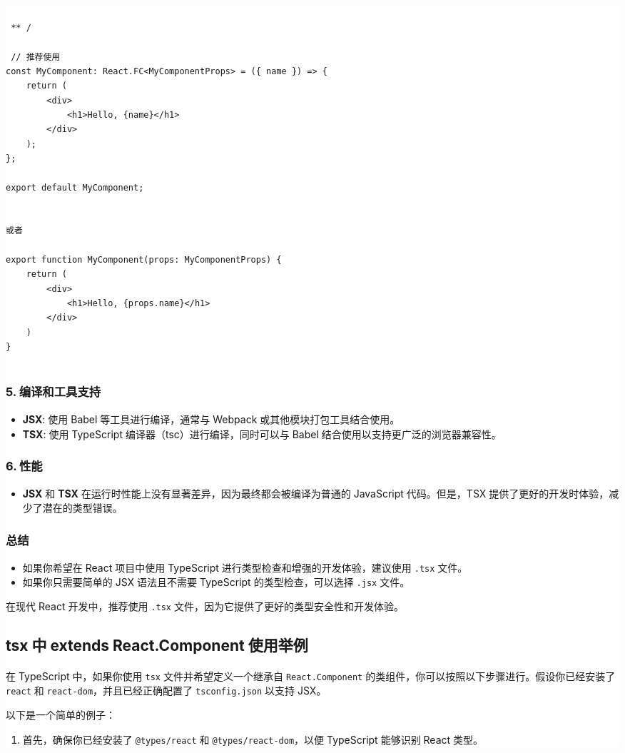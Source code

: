 ```tsx

 ** /

 // 推荐使用
const MyComponent: React.FC<MyComponentProps> = ({ name }) => {
    return (
        <div>
            <h1>Hello, {name}</h1>
        </div>
    );
};

export default MyComponent;


或者

export function MyComponent(props: MyComponentProps) {
    return (
        <div>
            <h1>Hello, {props.name}</h1>
        </div>
    )
}


```

### 5. 编译和工具支持
- **JSX**: 使用 Babel 等工具进行编译，通常与 Webpack 或其他模块打包工具结合使用。
- **TSX**: 使用 TypeScript 编译器（tsc）进行编译，同时可以与 Babel 结合使用以支持更广泛的浏览器兼容性。

### 6. 性能
- **JSX** 和 **TSX** 在运行时性能上没有显著差异，因为最终都会被编译为普通的 JavaScript 代码。但是，TSX 提供了更好的开发时体验，减少了潜在的类型错误。

### 总结
- 如果你希望在 React 项目中使用 TypeScript 进行类型检查和增强的开发体验，建议使用 `.tsx` 文件。
- 如果你只需要简单的 JSX 语法且不需要 TypeScript 的类型检查，可以选择 `.jsx` 文件。

在现代 React 开发中，推荐使用 `.tsx` 文件，因为它提供了更好的类型安全性和开发体验。


## tsx 中 extends React.Component 使用举例


在 TypeScript 中，如果你使用 `tsx` 文件并希望定义一个继承自 `React.Component` 的类组件，你可以按照以下步骤进行。假设你已经安装了 `react` 和 `react-dom`，并且已经正确配置了 `tsconfig.json` 以支持 JSX。

以下是一个简单的例子：

1. 首先，确保你已经安装了 `@types/react` 和 `@types/react-dom`，以便 TypeScript 能够识别 React 类型。

